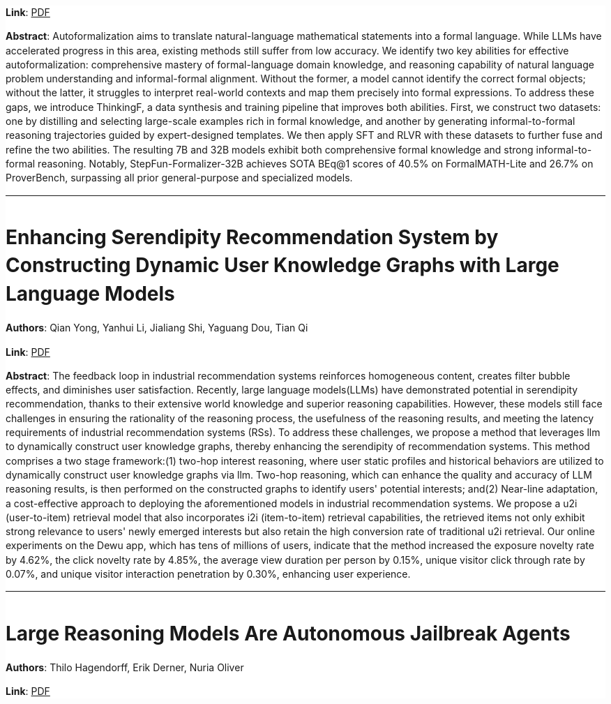 **Link**: [PDF](https://arxiv.org/pdf/2508.04440)  

**Abstract**: Autoformalization aims to translate natural-language mathematical statements into a formal language. While LLMs have accelerated progress in this area, existing methods still suffer from low accuracy. We identify two key abilities for effective autoformalization: comprehensive mastery of formal-language domain knowledge, and reasoning capability of natural language problem understanding and informal-formal alignment. Without the former, a model cannot identify the correct formal objects; without the latter, it struggles to interpret real-world contexts and map them precisely into formal expressions. To address these gaps, we introduce ThinkingF, a data synthesis and training pipeline that improves both abilities. First, we construct two datasets: one by distilling and selecting large-scale examples rich in formal knowledge, and another by generating informal-to-formal reasoning trajectories guided by expert-designed templates. We then apply SFT and RLVR with these datasets to further fuse and refine the two abilities. The resulting 7B and 32B models exhibit both comprehensive formal knowledge and strong informal-to-formal reasoning. Notably, StepFun-Formalizer-32B achieves SOTA BEq@1 scores of 40.5% on FormalMATH-Lite and 26.7% on ProverBench, surpassing all prior general-purpose and specialized models. 

---
# Enhancing Serendipity Recommendation System by Constructing Dynamic User Knowledge Graphs with Large Language Models 

**Authors**: Qian Yong, Yanhui Li, Jialiang Shi, Yaguang Dou, Tian Qi  

**Link**: [PDF](https://arxiv.org/pdf/2508.04032)  

**Abstract**: The feedback loop in industrial recommendation systems reinforces homogeneous content, creates filter bubble effects, and diminishes user satisfaction. Recently, large language models(LLMs) have demonstrated potential in serendipity recommendation, thanks to their extensive world knowledge and superior reasoning capabilities. However, these models still face challenges in ensuring the rationality of the reasoning process, the usefulness of the reasoning results, and meeting the latency requirements of industrial recommendation systems (RSs). To address these challenges, we propose a method that leverages llm to dynamically construct user knowledge graphs, thereby enhancing the serendipity of recommendation systems. This method comprises a two stage framework:(1) two-hop interest reasoning, where user static profiles and historical behaviors are utilized to dynamically construct user knowledge graphs via llm. Two-hop reasoning, which can enhance the quality and accuracy of LLM reasoning results, is then performed on the constructed graphs to identify users' potential interests; and(2) Near-line adaptation, a cost-effective approach to deploying the aforementioned models in industrial recommendation systems. We propose a u2i (user-to-item) retrieval model that also incorporates i2i (item-to-item) retrieval capabilities, the retrieved items not only exhibit strong relevance to users' newly emerged interests but also retain the high conversion rate of traditional u2i retrieval. Our online experiments on the Dewu app, which has tens of millions of users, indicate that the method increased the exposure novelty rate by 4.62%, the click novelty rate by 4.85%, the average view duration per person by 0.15%, unique visitor click through rate by 0.07%, and unique visitor interaction penetration by 0.30%, enhancing user experience. 

---
# Large Reasoning Models Are Autonomous Jailbreak Agents 

**Authors**: Thilo Hagendorff, Erik Derner, Nuria Oliver  

**Link**: [PDF](https://arxiv.org/pdf/2508.04039)  
